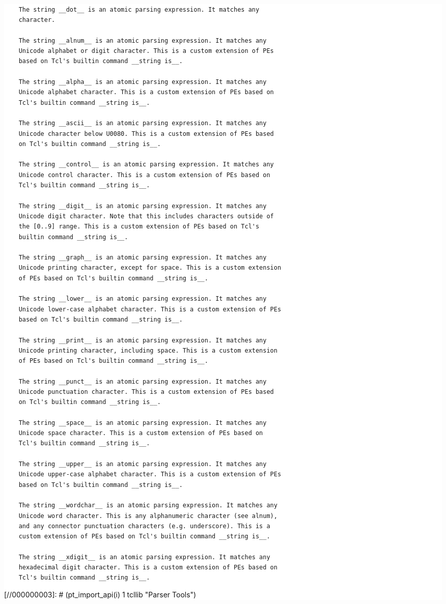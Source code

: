         The string __dot__ is an atomic parsing expression. It matches any
        character.

        The string __alnum__ is an atomic parsing expression. It matches any
        Unicode alphabet or digit character. This is a custom extension of PEs
        based on Tcl's builtin command __string is__.

        The string __alpha__ is an atomic parsing expression. It matches any
        Unicode alphabet character. This is a custom extension of PEs based on
        Tcl's builtin command __string is__.

        The string __ascii__ is an atomic parsing expression. It matches any
        Unicode character below U0080. This is a custom extension of PEs based
        on Tcl's builtin command __string is__.

        The string __control__ is an atomic parsing expression. It matches any
        Unicode control character. This is a custom extension of PEs based on
        Tcl's builtin command __string is__.

        The string __digit__ is an atomic parsing expression. It matches any
        Unicode digit character. Note that this includes characters outside of
        the [0..9] range. This is a custom extension of PEs based on Tcl's
        builtin command __string is__.

        The string __graph__ is an atomic parsing expression. It matches any
        Unicode printing character, except for space. This is a custom extension
        of PEs based on Tcl's builtin command __string is__.

        The string __lower__ is an atomic parsing expression. It matches any
        Unicode lower-case alphabet character. This is a custom extension of PEs
        based on Tcl's builtin command __string is__.

        The string __print__ is an atomic parsing expression. It matches any
        Unicode printing character, including space. This is a custom extension
        of PEs based on Tcl's builtin command __string is__.

        The string __punct__ is an atomic parsing expression. It matches any
        Unicode punctuation character. This is a custom extension of PEs based
        on Tcl's builtin command __string is__.

        The string __space__ is an atomic parsing expression. It matches any
        Unicode space character. This is a custom extension of PEs based on
        Tcl's builtin command __string is__.

        The string __upper__ is an atomic parsing expression. It matches any
        Unicode upper-case alphabet character. This is a custom extension of PEs
        based on Tcl's builtin command __string is__.

        The string __wordchar__ is an atomic parsing expression. It matches any
        Unicode word character. This is any alphanumeric character (see alnum),
        and any connector punctuation characters (e.g. underscore). This is a
        custom extension of PEs based on Tcl's builtin command __string is__.

        The string __xdigit__ is an atomic parsing expression. It matches any
        hexadecimal digit character. This is a custom extension of PEs based on
        Tcl's builtin command __string is__.


[//000000001]: # (pt_import_api - Parser Tools)
[//000000002]: # (Generated from file 'pt_from_api.man' by tcllib/doctools with format 'markdown')
[//000000003]: # (pt_import_api(i) 1 tcllib "Parser Tools")